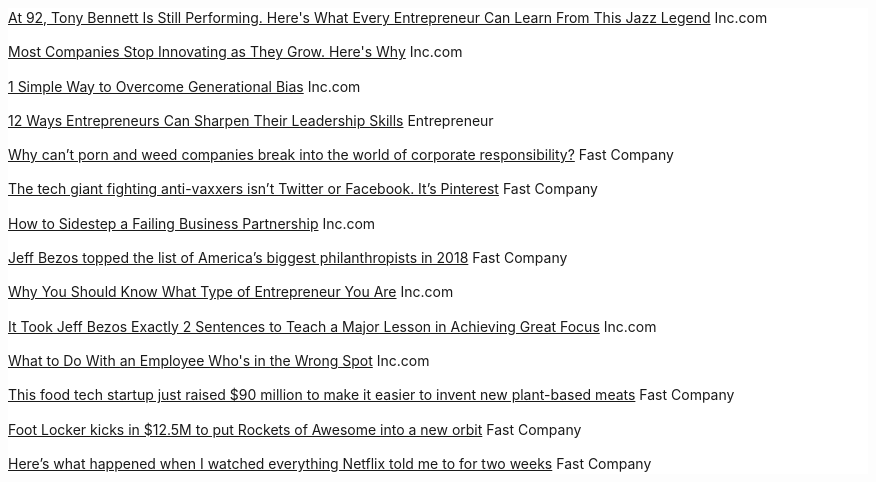 [At 92, Tony Bennett Is Still Performing. Here's What Every Entrepreneur Can Learn From This Jazz Legend](https://www.inc.com/julian-hayes-ii/at-92-tony-bennett-is-still-performing-heres-what-every-entrepreneur-can-learn-from-this-jazz-legend.html)
Inc.com

[Most Companies Stop Innovating as They Grow. Here's Why](https://www.inc.com/wanda-thibodeaux/most-companies-stop-innovating-as-they-grow-heres-why.html)
Inc.com

[1 Simple Way to Overcome Generational Bias](https://www.inc.com/ryan-jenkins/1-simple-way-to-overcome-generational-bias.html)
Inc.com

[12 Ways Entrepreneurs Can Sharpen Their Leadership Skills](https://www.entrepreneur.com/article/328741)
Entrepreneur

[Why can’t porn and weed companies break into the world of corporate responsibility?](https://www.fastcompany.com/90309987/why-cant-porn-and-weed-companies-break-into-the-world-of-corporate-responsibility)
Fast Company

[The tech giant fighting anti-vaxxers isn’t Twitter or Facebook. It’s Pinterest](https://www.fastcompany.com/90310970/the-tech-giant-fighting-anti-vaxxers-isnt-twitter-or-facebook-its-pinterest)
Fast Company

[How to Sidestep a Failing Business Partnership](https://www.inc.com/chris-ronzio/how-to-sidestep-a-failing-business-partnership.html)
Inc.com

[Jeff Bezos topped the list of America’s biggest philanthropists in 2018](https://www.fastcompany.com/90312133/jeff-bezos-topped-the-list-of-americas-biggest-philanthropists-in-2018)
Fast Company

[Why You Should Know What Type of Entrepreneur You Are](https://www.inc.com/bill-green/why-you-should-know-what-type-of-entrepreneur-you-are.html)
Inc.com

[It Took Jeff Bezos Exactly 2 Sentences to Teach a Major Lesson in Achieving Great Focus](https://www.inc.com/justin-bariso/it-took-jeff-bezos-exactly-2-sentences-to-teach-a-major-lesson-in-achieving-great-focus.html)
Inc.com

[What to Do With an Employee Who's in the Wrong Spot](https://www.inc.com/gene-hammett/what-to-do-with-an-employee-whos-in-wrong-spot.html)
Inc.com

[This food tech startup just raised $90 million to make it easier to invent new plant-based meats](https://www.fastcompany.com/90311610/this-food-tech-startup-just-raised-90-million-to-make-it-easier-to-invent-new-plant-based-meats)
Fast Company

[Foot Locker kicks in $12.5M to put Rockets of Awesome into a new orbit](https://www.fastcompany.com/90311767/foot-locker-kicks-in-12-5m-to-put-rockets-of-awesome-into-a-new-orbit)
Fast Company

[Here’s what happened when I watched everything Netflix told me to for two weeks](https://www.fastcompany.com/90309682/heres-what-happened-when-i-watched-everything-netflix-told-me-to-for-2-weeks)
Fast Company
